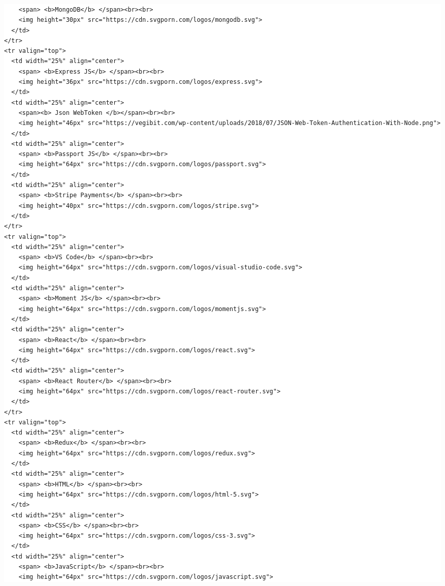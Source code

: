         <span> <b>MongoDB</b> </span><br><br>
        <img height="30px" src="https://cdn.svgporn.com/logos/mongodb.svg">
      </td>
    </tr>
    <tr valign="top">
      <td width="25%" align="center">
        <span> <b>Express JS</b> </span><br><br>
        <img height="36px" src="https://cdn.svgporn.com/logos/express.svg">
      </td>
      <td width="25%" align="center">
        <span><b> Json WebToken </b></span><br><br>
        <img height="46px" src="https://vegibit.com/wp-content/uploads/2018/07/JSON-Web-Token-Authentication-With-Node.png">
      </td>
      <td width="25%" align="center">
        <span> <b>Passport JS</b> </span><br><br>
        <img height="64px" src="https://cdn.svgporn.com/logos/passport.svg">
      </td>
      <td width="25%" align="center">
        <span> <b>Stripe Payments</b> </span><br><br>
        <img height="40px" src="https://cdn.svgporn.com/logos/stripe.svg">
      </td>
    </tr>
    <tr valign="top">
      <td width="25%" align="center">
        <span> <b>VS Code</b> </span><br><br>
        <img height="64px" src="https://cdn.svgporn.com/logos/visual-studio-code.svg">
      </td>
      <td width="25%" align="center">
        <span> <b>Moment JS</b> </span><br><br>
        <img height="64px" src="https://cdn.svgporn.com/logos/momentjs.svg">
      </td>
      <td width="25%" align="center">
        <span> <b>React</b> </span><br><br>
        <img height="64px" src="https://cdn.svgporn.com/logos/react.svg">
      </td>
      <td width="25%" align="center">
        <span> <b>React Router</b> </span><br><br>
        <img height="64px" src="https://cdn.svgporn.com/logos/react-router.svg">
      </td>
    </tr>
    <tr valign="top">
      <td width="25%" align="center">
        <span> <b>Redux</b> </span><br><br>
        <img height="64px" src="https://cdn.svgporn.com/logos/redux.svg">
      </td>
      <td width="25%" align="center">
        <span> <b>HTML</b> </span><br><br>
        <img height="64px" src="https://cdn.svgporn.com/logos/html-5.svg">
      </td>
      <td width="25%" align="center">
        <span> <b>CSS</b> </span><br><br>
        <img height="64px" src="https://cdn.svgporn.com/logos/css-3.svg">
      </td>
      <td width="25%" align="center">
        <span> <b>JavaScript</b> </span><br><br>
        <img height="64px" src="https://cdn.svgporn.com/logos/javascript.svg">